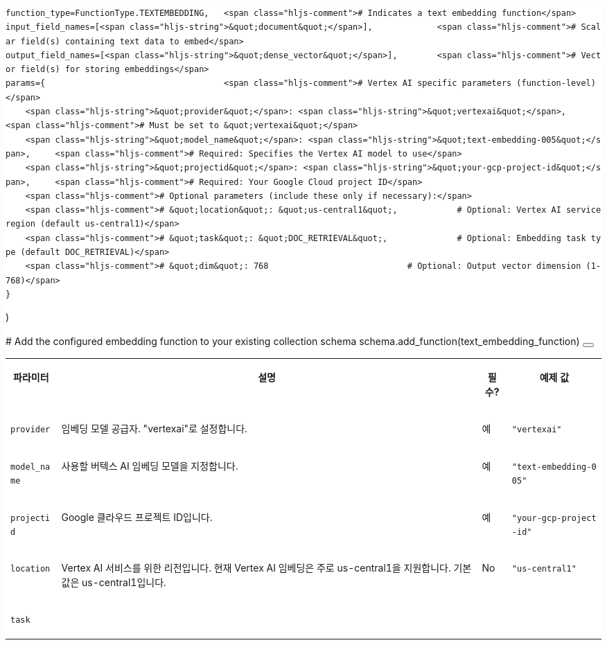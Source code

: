     function_type=FunctionType.TEXTEMBEDDING,   <span class="hljs-comment"># Indicates a text embedding function</span>
    input_field_names=[<span class="hljs-string">&quot;document&quot;</span>],             <span class="hljs-comment"># Scalar field(s) containing text data to embed</span>
    output_field_names=[<span class="hljs-string">&quot;dense_vector&quot;</span>],        <span class="hljs-comment"># Vector field(s) for storing embeddings</span>
    params={                                    <span class="hljs-comment"># Vertex AI specific parameters (function-level)</span>
        <span class="hljs-string">&quot;provider&quot;</span>: <span class="hljs-string">&quot;vertexai&quot;</span>,                 <span class="hljs-comment"># Must be set to &quot;vertexai&quot;</span>
        <span class="hljs-string">&quot;model_name&quot;</span>: <span class="hljs-string">&quot;text-embedding-005&quot;</span>,     <span class="hljs-comment"># Required: Specifies the Vertex AI model to use</span>
        <span class="hljs-string">&quot;projectid&quot;</span>: <span class="hljs-string">&quot;your-gcp-project-id&quot;</span>,     <span class="hljs-comment"># Required: Your Google Cloud project ID</span>
        <span class="hljs-comment"># Optional parameters (include these only if necessary):</span>
        <span class="hljs-comment"># &quot;location&quot;: &quot;us-central1&quot;,            # Optional: Vertex AI service region (default us-central1)</span>
        <span class="hljs-comment"># &quot;task&quot;: &quot;DOC_RETRIEVAL&quot;,              # Optional: Embedding task type (default DOC_RETRIEVAL)</span>
        <span class="hljs-comment"># &quot;dim&quot;: 768                            # Optional: Output vector dimension (1-768)</span>
    }
)

<span class="hljs-comment"># Add the configured embedding function to your existing collection schema</span>
schema.add_function(text_embedding_function)
<button class="copy-code-btn"></button></code></pre>
<table>
   <tr>
     <th><p><strong>파라미터</strong></p></th>
     <th><p><strong>설명</strong></p></th>
     <th><p><strong>필수?</strong></p></th>
     <th><p><strong>예제 값</strong></p></th>
   </tr>
   <tr>
     <td><p><code translate="no">provider</code></p></td>
     <td><p>임베딩 모델 공급자. "vertexai"로 설정합니다.</p></td>
     <td><p>예</p></td>
     <td><p><code translate="no">"vertexai"</code></p></td>
   </tr>
   <tr>
     <td><p><code translate="no">model_name</code></p></td>
     <td><p>사용할 버텍스 AI 임베딩 모델을 지정합니다.</p></td>
     <td><p>예</p></td>
     <td><p><code translate="no">"text-embedding-005"</code></p></td>
   </tr>
   <tr>
     <td><p><code translate="no">projectid</code></p></td>
     <td><p>Google 클라우드 프로젝트 ID입니다.</p></td>
     <td><p>예</p></td>
     <td><p><code translate="no">"your-gcp-project-id"</code></p></td>
   </tr>
   <tr>
     <td><p><code translate="no">location</code></p></td>
     <td><p>Vertex AI 서비스를 위한 리전입니다. 현재 Vertex AI 임베딩은 주로 us-central1을 지원합니다. 기본값은 us-central1입니다.</p></td>
     <td><p>No</p></td>
     <td><p><code translate="no">"us-central1"</code></p></td>
   </tr>
   <tr>
     <td><p><code translate="no">task</code></p></td>